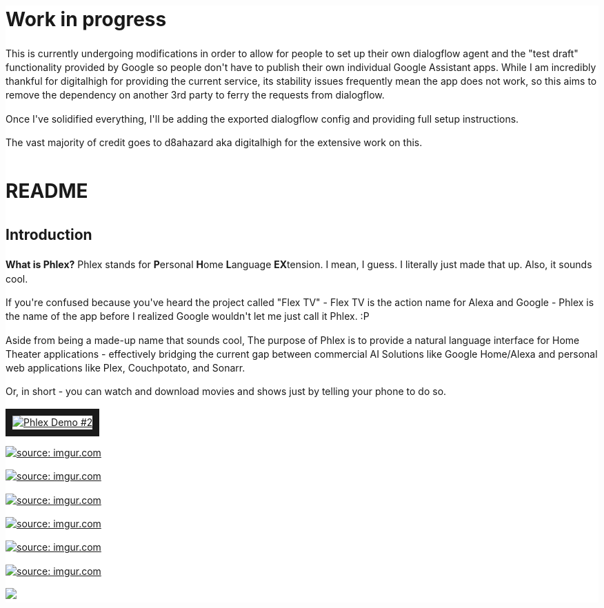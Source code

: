 # **Work in progress**

This is currently undergoing modifications in order to allow for people to set up their own dialogflow agent and the "test draft" functionality provided by Google so people don't have to publish their own individual Google Assistant apps. While I am incredibly thankful for digitalhigh for providing the current service, its stability issues frequently mean the app does not work, so this aims to remove the dependency on another 3rd party to ferry the requests from dialogflow.

Once I've solidified everything, I'll be adding the exported dialogflow config and providing full setup instructions.

The vast majority of credit goes to d8ahazard aka digitalhigh for the extensive work on this.

# **README**

## Introduction

**What is Phlex?**  Phlex stands for **P**ersonal **H**ome **L**anguage **EX**tension. I mean, I guess. I literally just made that up. Also, it sounds cool.


If you're confused because you've heard the project called "Flex TV" - Flex TV is the action name for Alexa and Google - Phlex is the name of the app before I realized Google wouldn't let me just call it Phlex.  :P

Aside from being a made-up name that sounds cool, The purpose of Phlex is to provide a natural language interface for Home Theater applications - effectively bridging the current gap between commercial AI Solutions like Google Home/Alexa and personal web applications like Plex, Couchpotato, and Sonarr.

Or, in short - you can watch and download movies and shows just by telling your phone to do so.

<a href="http://www.youtube.com/watch?feature=player_embedded&v=FZBlNwBocAc
" target="_blank"><img src="http://img.youtube.com/vi/FZBlNwBocAc/0.jpg"
alt="Phlex Demo #2" width="480" height="360" border="10" /></a>

<a href="http://imgur.com/kzIOZ8s"><img src="http://i.imgur.com/kzIOZ8s.png" title="source: imgur.com" /></a>

<a href="http://imgur.com/Ehdead2"><img src="http://i.imgur.com/Ehdead2.png" title="source: imgur.com" /></a>

<a href="http://imgur.com/rqottwZ"><img src="http://i.imgur.com/rqottwZ.png" title="source: imgur.com" /></a>

<a href="http://imgur.com/zKUb4wy"><img src="http://i.imgur.com/zKUb4wy.png" title="source: imgur.com" /></a>

<a href="http://imgur.com/t0PtEoA"><img src="http://i.imgur.com/t0PtEoA.png" title="source: imgur.com" /></a>

<a href="http://imgur.com/let2swA"><img src="http://i.imgur.com/let2swA.png" title="source: imgur.com" /></a>

<a href="http://imgur.com/O9sDzUx"><img src="http://imgur.com/O9sDzUx.png"></a>
